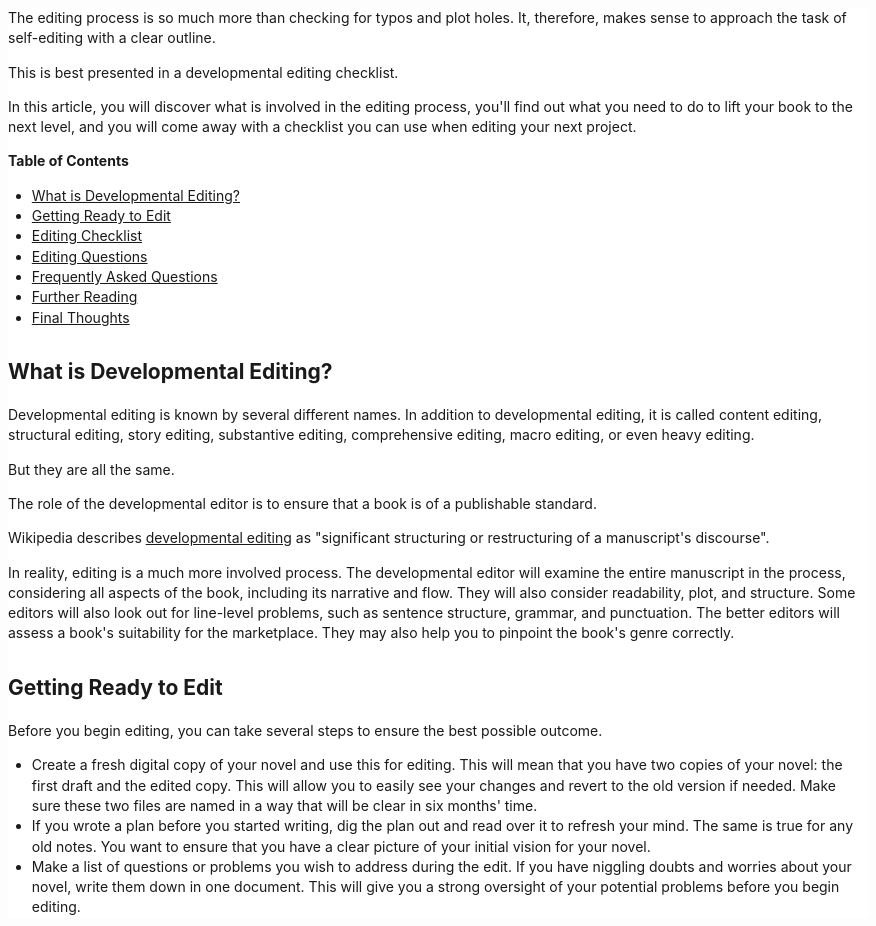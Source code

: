 <div data-spy="scroll" data-target="#toc" data-offset="0">

<p>The editing process is so much more than checking for typos and plot holes. It, therefore, makes sense to approach the task of self-editing with a clear outline.</p>
<p>This is best presented in a developmental editing checklist.</p>
<p>In this article, you will discover what is involved in the editing process, you'll find out what you need to do to lift your book to the next level, and you will come away with a checklist you can use when editing your next project.</p>

<div class="toc card bg-light" id="toc">
  <p class="card-header"><strong>Table of Contents</strong></p>
  <div class="card-body">
    <ul>
      <li><a href="#item-1">What is Developmental Editing?</a></li>
      <li><a href="#item-2">Getting Ready to Edit</a></li>
      <li><a href="#item-3">Editing Checklist</a></li>
      <li><a href="#item-4">Editing Questions</a></li>
      <li><a href="#item-5">Frequently Asked Questions</a></li>
      <li><a href="#item-6">Further Reading</a></li>
      <li><a href="#item-7">Final Thoughts</a></li>
    </ul>
  </div>
</div>

<h2 id="item-1">What is Developmental Editing?</h2>
<p>Developmental editing is known by several different names. In addition to developmental editing, it is called content editing, structural editing, story editing, substantive editing, comprehensive editing, macro editing, or even heavy editing.</p>
<p>But they are all the same.</p>
<p>The role of the developmental editor is to ensure that a book is of a publishable standard.</p>
<p>Wikipedia describes <a href="https://en.wikipedia.org/wiki/Developmental_editing">developmental editing</a> as "significant structuring or restructuring of a manuscript's discourse".</p>
<p>In reality, editing is a much more involved process. The developmental editor will examine the entire manuscript in the process, considering all aspects of the book, including its narrative and flow. They will also consider readability, plot, and structure. Some editors will also look out for line-level problems, such as sentence structure, grammar, and punctuation. The better editors will assess a book's suitability for the marketplace. They may also help you to pinpoint the book's genre correctly.</p>


<h2 id="item-2">Getting Ready to Edit</h2>
<p>Before you begin editing, you can take several steps to ensure the best possible outcome.</p>
<ul>
  <li>Create a fresh digital copy of your novel and use this for editing. This will mean that you have two copies of your novel: the first draft and the edited copy. This will allow you to easily see your changes and revert to the old version if needed. Make sure these two files are named in a way that will be clear in six months' time.</li>
  <li>If you wrote a plan before you started writing, dig the plan out and read over it to refresh your mind. The same is true for any old notes. You want to ensure that you have a clear picture of your initial vision for your novel.</li>
  <li>Make a list of questions or problems you wish to address during the edit. If you have niggling doubts and worries about your novel, write them down in one document. This will give you a strong oversight of your potential problems before you begin editing.</li>
</ul>
